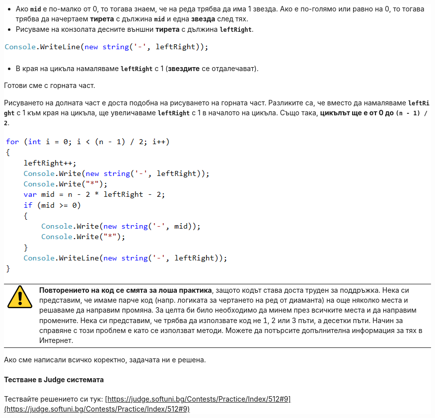 * Ако **`mid`** е по-малко от 0, то тогава знаем, че на реда трябва да има 1 звезда. Ако е по-голямо или равно на 0, то тогава трябва да начертаем **тирета** с дължина **`mid`** и една **звезда** след тях.
* Рисуваме на конзолата десните външни **тирета** с дължина **`leftRight`**. 

![](assets/chapter-6-images/diamond/right-part-drawing-2.PNG)

* В края на цикъла намаляваме **`leftRight`** с 1 (**звездите** се отдалечават).

Готови сме с горната част.

Рисуването на долната част е доста подобна на рисуването на горната част. Разликите са, че вместо да намаляваме **`leftRight`** с 1 към края на цикъла, ще увеличаваме **`leftRight`** с 1 в началото на цикъла. Също така, **цикълът ще е от 0 до `(n - 1) / 2`**.   

![](assets/chapter-6-images/diamond/lower-part-drawing.PNG)

<table><tr><td><img src="/assets/alert-icon.png" style="max-width:50px" /></td>
<td><b>Повторението на код се смята за лоша практика</b>, защото кодът става доста труден за поддръжка. Нека си представим, че имаме парче код (напр. логиката за чертането на ред от диаманта) на още няколко места и решаваме да направим промяна. За целта би било необходимо да минем през всичките места и да направим промените. Нека си представим, че трябва да използвате код не 1, 2 или 3 пъти, а десетки пъти.
Начин за справяне с този проблем е като се използват методи. Можете да потърсите допълнителна информация за тях в Интернет.</td>
</tr></table>

Ако сме написали всичко коректно, задачата ни е решена.

#### Тестване в Judge системата

Тествайте решението си тук: [https://judge.softuni.bg/Contests/Practice/Index/512#9](https://judge.softuni.bg/Contests/Practice/Index/512#9)
